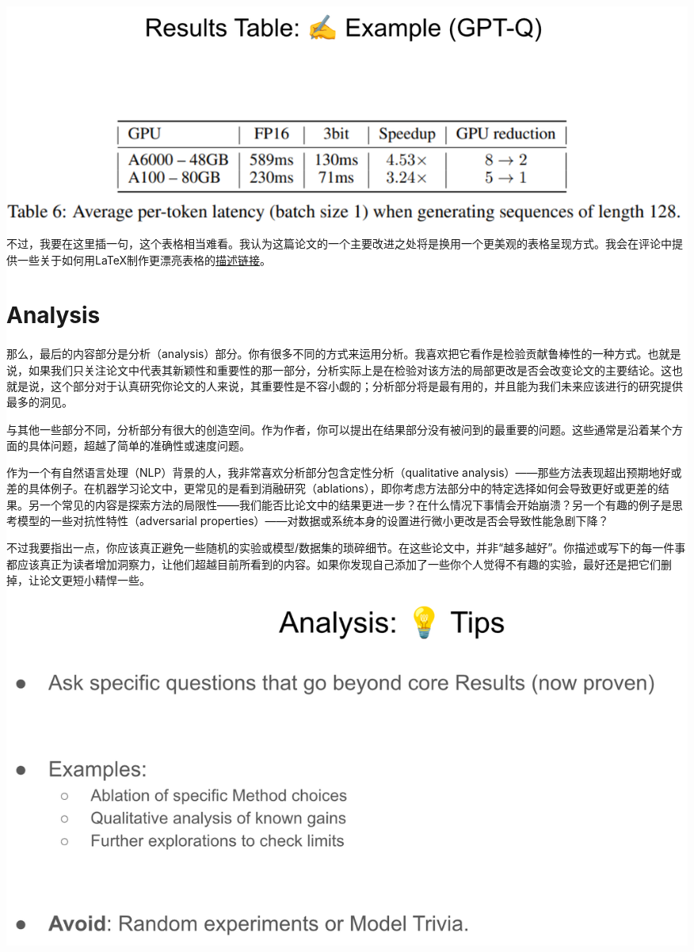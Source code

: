 ![21](./guide_img/results_table_Example.png)
不过，我要在这里插一句，这个表格相当难看。我认为这篇论文的一个主要改进之处将是换用一个更美观的表格呈现方式。我会在评论中提供一些关于如何用LaTeX制作更漂亮表格的[描述链接](https://people.inf.ethz.ch/markusp/teaching/guides/guide-tables.pdf)。

# Analysis

那么，最后的内容部分是分析（analysis）部分。你有很多不同的方式来运用分析。我喜欢把它看作是检验贡献鲁棒性的一种方式。也就是说，如果我们只关注论文中代表其新颖性和重要性的那一部分，分析实际上是在检验对该方法的局部更改是否会改变论文的主要结论。这也就是说，这个部分对于认真研究你论文的人来说，其重要性是不容小觑的；分析部分将是最有用的，并且能为我们未来应该进行的研究提供最多的洞见。

与其他一些部分不同，分析部分有很大的创造空间。作为作者，你可以提出在结果部分没有被问到的最重要的问题。这些通常是沿着某个方面的具体问题，超越了简单的准确性或速度问题。

作为一个有自然语言处理（NLP）背景的人，我非常喜欢分析部分包含定性分析（qualitative analysis）——那些方法表现超出预期地好或差的具体例子。在机器学习论文中，更常见的是看到消融研究（ablations），即你考虑方法部分中的特定选择如何会导致更好或更差的结果。另一个常见的内容是探索方法的局限性——我们能否比论文中的结果更进一步？在什么情况下事情会开始崩溃？另一个有趣的例子是思考模型的一些对抗性特性（adversarial properties）——对数据或系统本身的设置进行微小更改是否会导致性能急剧下降？

不过我要指出一点，你应该真正避免一些随机的实验或模型/数据集的琐碎细节。在这些论文中，并非“越多越好”。你描述或写下的每一件事都应该真正为读者增加洞察力，让他们超越目前所看到的内容。如果你发现自己添加了一些你个人觉得不有趣的实验，最好还是把它们删掉，让论文更短小精悍一些。

![22](./guide_img/analysis.png)
